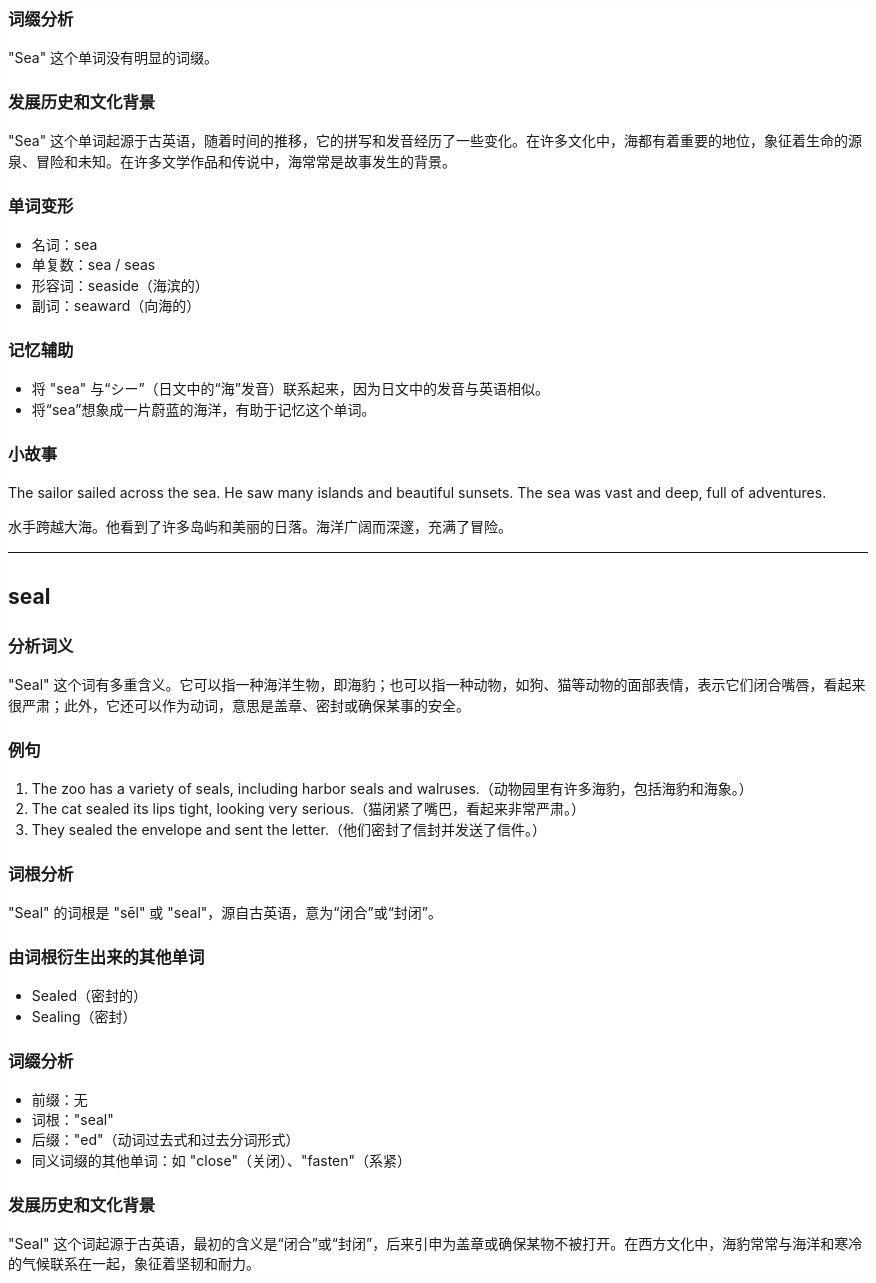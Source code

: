 ### 词缀分析
"Sea" 这个单词没有明显的词缀。

### 发展历史和文化背景
"Sea" 这个单词起源于古英语，随着时间的推移，它的拼写和发音经历了一些变化。在许多文化中，海都有着重要的地位，象征着生命的源泉、冒险和未知。在许多文学作品和传说中，海常常是故事发生的背景。

### 单词变形
- 名词：sea
- 单复数：sea / seas
- 形容词：seaside（海滨的）
- 副词：seaward（向海的）

### 记忆辅助
- 将 "sea" 与“シー”（日文中的“海”发音）联系起来，因为日文中的发音与英语相似。
- 将“sea”想象成一片蔚蓝的海洋，有助于记忆这个单词。

### 小故事
The sailor sailed across the sea. He saw many islands and beautiful sunsets. The sea was vast and deep, full of adventures.

水手跨越大海。他看到了许多岛屿和美丽的日落。海洋广阔而深邃，充满了冒险。


---------------
## seal
### 分析词义
"Seal" 这个词有多重含义。它可以指一种海洋生物，即海豹；也可以指一种动物，如狗、猫等动物的面部表情，表示它们闭合嘴唇，看起来很严肃；此外，它还可以作为动词，意思是盖章、密封或确保某事的安全。

### 例句
1. The zoo has a variety of seals, including harbor seals and walruses.（动物园里有许多海豹，包括海豹和海象。）
2. The cat sealed its lips tight, looking very serious.（猫闭紧了嘴巴，看起来非常严肃。）
3. They sealed the envelope and sent the letter.（他们密封了信封并发送了信件。）

### 词根分析
"Seal" 的词根是 "sēl" 或 "seal"，源自古英语，意为“闭合”或“封闭”。

### 由词根衍生出来的其他单词
- Sealed（密封的）
- Sealing（密封）

### 词缀分析
- 前缀：无
- 词根："seal"
- 后缀："ed"（动词过去式和过去分词形式）
- 同义词缀的其他单词：如 "close"（关闭）、"fasten"（系紧）

### 发展历史和文化背景
"Seal" 这个词起源于古英语，最初的含义是“闭合”或“封闭”，后来引申为盖章或确保某物不被打开。在西方文化中，海豹常常与海洋和寒冷的气候联系在一起，象征着坚韧和耐力。
